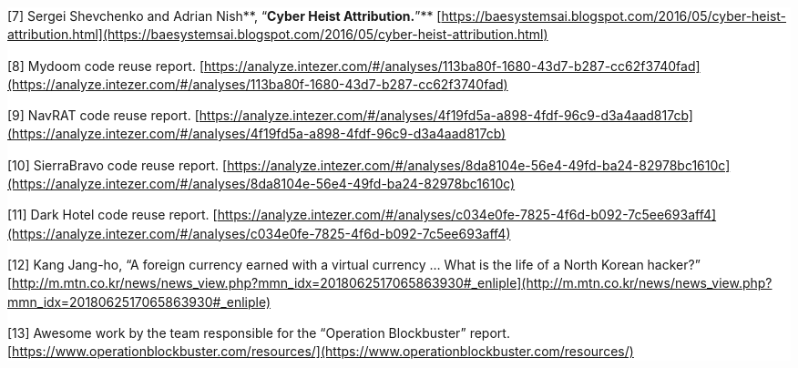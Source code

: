 [7] Sergei Shevchenko and Adrian Nish**, “**Cyber Heist Attribution.**”** [https://baesystemsai.blogspot.com/2016/05/cyber-heist-attribution.html](https://baesystemsai.blogspot.com/2016/05/cyber-heist-attribution.html)

[8] Mydoom code reuse report. [https://analyze.intezer.com/#/analyses/113ba80f-1680-43d7-b287-cc62f3740fad](https://analyze.intezer.com/#/analyses/113ba80f-1680-43d7-b287-cc62f3740fad)

[9] NavRAT code reuse report. [https://analyze.intezer.com/#/analyses/4f19fd5a-a898-4fdf-96c9-d3a4aad817cb](https://analyze.intezer.com/#/analyses/4f19fd5a-a898-4fdf-96c9-d3a4aad817cb)

[10] SierraBravo code reuse report. [https://analyze.intezer.com/#/analyses/8da8104e-56e4-49fd-ba24-82978bc1610c](https://analyze.intezer.com/#/analyses/8da8104e-56e4-49fd-ba24-82978bc1610c)

[11] Dark Hotel code reuse report. [https://analyze.intezer.com/#/analyses/c034e0fe-7825-4f6d-b092-7c5ee693aff4](https://analyze.intezer.com/#/analyses/c034e0fe-7825-4f6d-b092-7c5ee693aff4)

[12] Kang Jang-ho, “A foreign currency earned with a virtual currency … What is the life of a North Korean hacker?” [http://m.mtn.co.kr/news/news_view.php?mmn_idx=2018062517065863930#_enliple](http://m.mtn.co.kr/news/news_view.php?mmn_idx=2018062517065863930#_enliple)

[13] Awesome work by the team responsible for the “Operation Blockbuster” report. [https://www.operationblockbuster.com/resources/](https://www.operationblockbuster.com/resources/)
